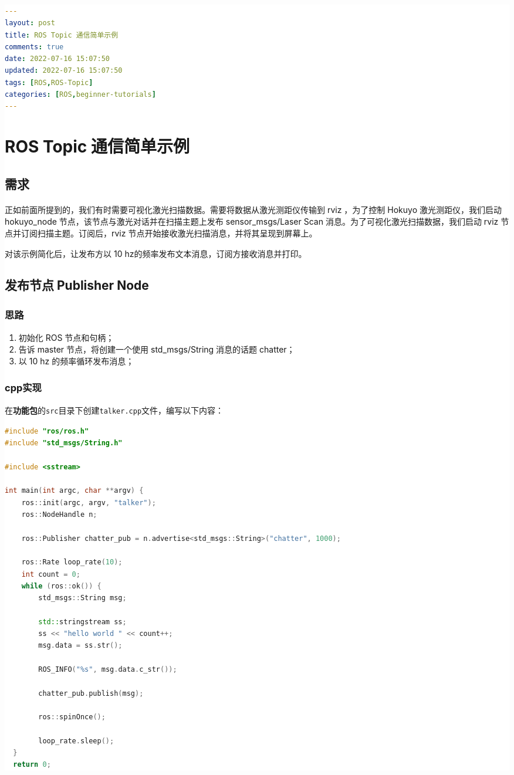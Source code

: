 ```yaml
---
layout: post
title: ROS Topic 通信简单示例
comments: true
date: 2022-07-16 15:07:50
updated: 2022-07-16 15:07:50
tags: [ROS,ROS-Topic]
categories: [ROS,beginner-tutorials]
---
```


# ROS Topic 通信简单示例

## 需求

正如前面所提到的，我们有时需要可视化激光扫描数据。需要将数据从激光测距仪传输到 rviz ，为了控制 Hokuyo 激光测距仪，我们启动 hokuyo_node 节点，该节点与激光对话并在扫描主题上发布 sensor_msgs/Laser Scan 消息。为了可视化激光扫描数据，我们启动 rviz 节点并订阅扫描主题。订阅后，rviz 节点开始接收激光扫描消息，并将其呈现到屏幕上。

对该示例简化后，让发布方以 10 hz的频率发布文本消息，订阅方接收消息并打印。

## 发布节点 Publisher Node

### 思路

1. 初始化 ROS 节点和句柄；
2. 告诉 master 节点，将创建一个使用 std_msgs/String 消息的话题 chatter；
3. 以 10 hz 的频率循环发布消息；

### cpp实现

在**功能包**的`src`目录下创建`talker.cpp`文件，编写以下内容：

```cpp
#include "ros/ros.h"
#include "std_msgs/String.h"

#include <sstream>

int main(int argc, char **argv) {
    ros::init(argc, argv, "talker");
    ros::NodeHandle n;
    
    ros::Publisher chatter_pub = n.advertise<std_msgs::String>("chatter", 1000);
    
    ros::Rate loop_rate(10);
    int count = 0;
    while (ros::ok()) {
        std_msgs::String msg;
        
        std::stringstream ss;
        ss << "hello world " << count++;
        msg.data = ss.str();

        ROS_INFO("%s", msg.data.c_str());
        
        chatter_pub.publish(msg);

        ros::spinOnce();

	    loop_rate.sleep();
  }
  return 0;
```